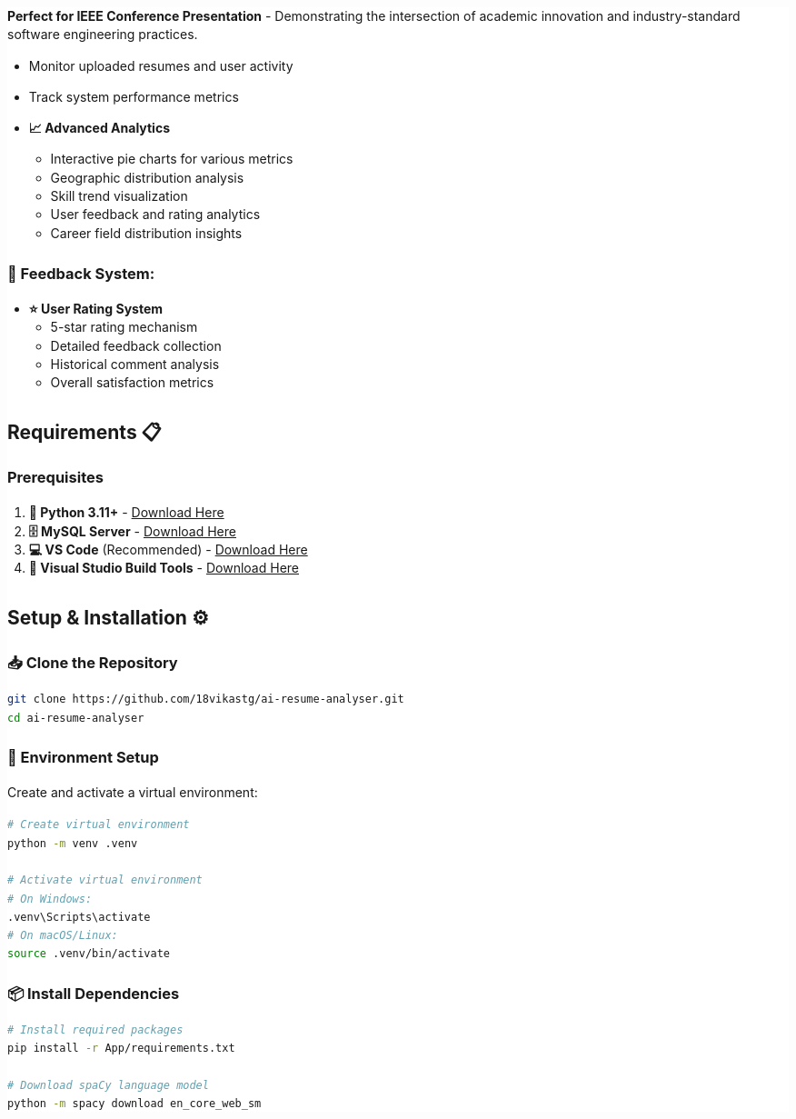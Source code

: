 **Perfect for IEEE Conference Presentation** - Demonstrating the intersection of academic innovation and industry-standard software engineering practices.
  - Monitor uploaded resumes and user activity
  - Track system performance metrics

- **📈 Advanced Analytics**
  - Interactive pie charts for various metrics
  - Geographic distribution analysis
  - Skill trend visualization
  - User feedback and rating analytics
  - Career field distribution insights

### 💬 Feedback System:
- **⭐ User Rating System**
  - 5-star rating mechanism
  - Detailed feedback collection
  - Historical comment analysis
  - Overall satisfaction metrics

## Requirements 📋
### Prerequisites
1) **🐍 Python 3.11+** - [Download Here](https://www.python.org/downloads/)
2) **🗄️ MySQL Server** - [Download Here](https://www.mysql.com/downloads/)
3) **💻 VS Code** (Recommended) - [Download Here](https://code.visualstudio.com/Download)
4) **🔧 Visual Studio Build Tools** - [Download Here](https://aka.ms/vs/17/release/vs_BuildTools.exe)

## Setup & Installation ⚙️

### 📥 Clone the Repository
```bash
git clone https://github.com/18vikastg/ai-resume-analyser.git
cd ai-resume-analyser
```

### 🔧 Environment Setup
Create and activate a virtual environment:
```bash
# Create virtual environment
python -m venv .venv

# Activate virtual environment
# On Windows:
.venv\Scripts\activate
# On macOS/Linux:
source .venv/bin/activate
```

### 📦 Install Dependencies
```bash
# Install required packages
pip install -r App/requirements.txt

# Download spaCy language model
python -m spacy download en_core_web_sm
```
